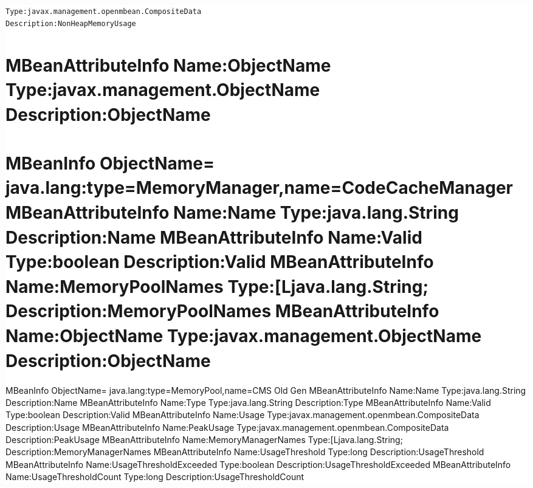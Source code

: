 	Type:javax.management.openmbean.CompositeData
	Description:NonHeapMemoryUsage
MBeanAttributeInfo
	Name:ObjectName
	Type:javax.management.ObjectName
	Description:ObjectName
================================
MBeanInfo
	ObjectName= java.lang:type=MemoryManager,name=CodeCacheManager
MBeanAttributeInfo
	Name:Name
	Type:java.lang.String
	Description:Name
MBeanAttributeInfo
	Name:Valid
	Type:boolean
	Description:Valid
MBeanAttributeInfo
	Name:MemoryPoolNames
	Type:[Ljava.lang.String;
	Description:MemoryPoolNames
MBeanAttributeInfo
	Name:ObjectName
	Type:javax.management.ObjectName
	Description:ObjectName
================================
MBeanInfo
	ObjectName= java.lang:type=MemoryPool,name=CMS Old Gen
MBeanAttributeInfo
	Name:Name
	Type:java.lang.String
	Description:Name
MBeanAttributeInfo
	Name:Type
	Type:java.lang.String
	Description:Type
MBeanAttributeInfo
	Name:Valid
	Type:boolean
	Description:Valid
MBeanAttributeInfo
	Name:Usage
	Type:javax.management.openmbean.CompositeData
	Description:Usage
MBeanAttributeInfo
	Name:PeakUsage
	Type:javax.management.openmbean.CompositeData
	Description:PeakUsage
MBeanAttributeInfo
	Name:MemoryManagerNames
	Type:[Ljava.lang.String;
	Description:MemoryManagerNames
MBeanAttributeInfo
	Name:UsageThreshold
	Type:long
	Description:UsageThreshold
MBeanAttributeInfo
	Name:UsageThresholdExceeded
	Type:boolean
	Description:UsageThresholdExceeded
MBeanAttributeInfo
	Name:UsageThresholdCount
	Type:long
	Description:UsageThresholdCount